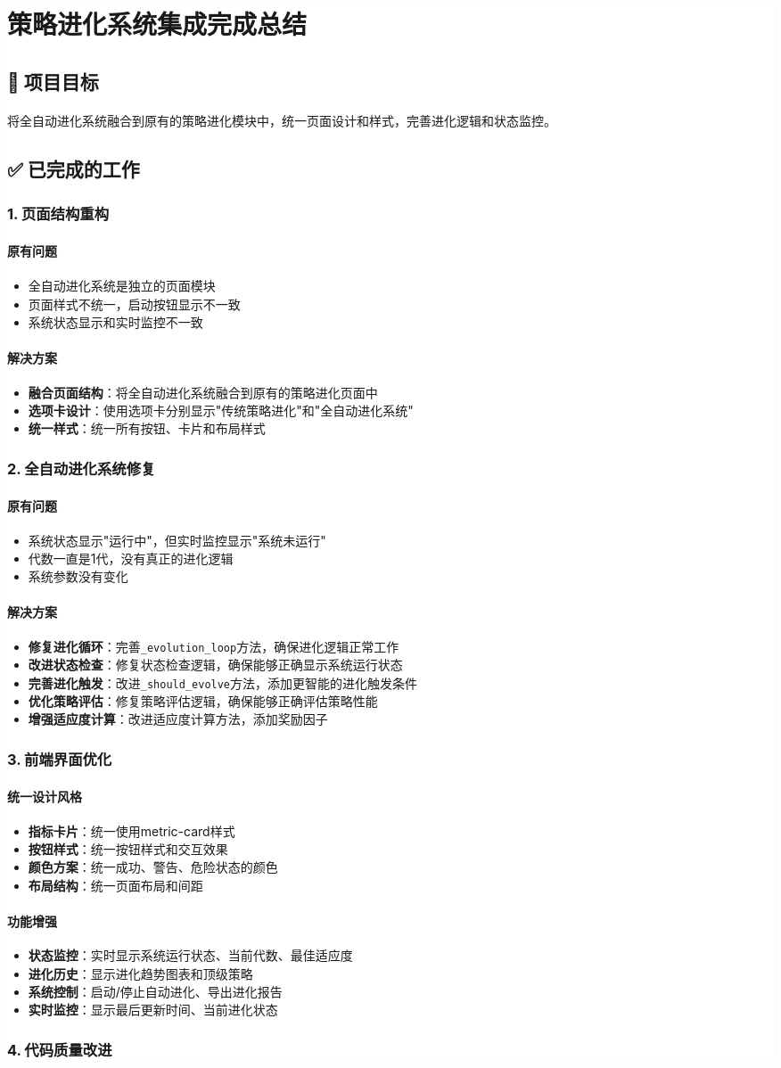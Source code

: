 # 策略进化系统集成完成总结

## 🎯 项目目标

将全自动进化系统融合到原有的策略进化模块中，统一页面设计和样式，完善进化逻辑和状态监控。

## ✅ 已完成的工作

### 1. 页面结构重构

#### 原有问题
- 全自动进化系统是独立的页面模块
- 页面样式不统一，启动按钮显示不一致
- 系统状态显示和实时监控不一致

#### 解决方案
- **融合页面结构**：将全自动进化系统融合到原有的策略进化页面中
- **选项卡设计**：使用选项卡分别显示"传统策略进化"和"全自动进化系统"
- **统一样式**：统一所有按钮、卡片和布局样式

### 2. 全自动进化系统修复

#### 原有问题
- 系统状态显示"运行中"，但实时监控显示"系统未运行"
- 代数一直是1代，没有真正的进化逻辑
- 系统参数没有变化

#### 解决方案
- **修复进化循环**：完善`_evolution_loop`方法，确保进化逻辑正常工作
- **改进状态检查**：修复状态检查逻辑，确保能够正确显示系统运行状态
- **完善进化触发**：改进`_should_evolve`方法，添加更智能的进化触发条件
- **优化策略评估**：修复策略评估逻辑，确保能够正确评估策略性能
- **增强适应度计算**：改进适应度计算方法，添加奖励因子

### 3. 前端界面优化

#### 统一设计风格
- **指标卡片**：统一使用metric-card样式
- **按钮样式**：统一按钮样式和交互效果
- **颜色方案**：统一成功、警告、危险状态的颜色
- **布局结构**：统一页面布局和间距

#### 功能增强
- **状态监控**：实时显示系统运行状态、当前代数、最佳适应度
- **进化历史**：显示进化趋势图表和顶级策略
- **系统控制**：启动/停止自动进化、导出进化报告
- **实时监控**：显示最后更新时间、当前进化状态

### 4. 代码质量改进
